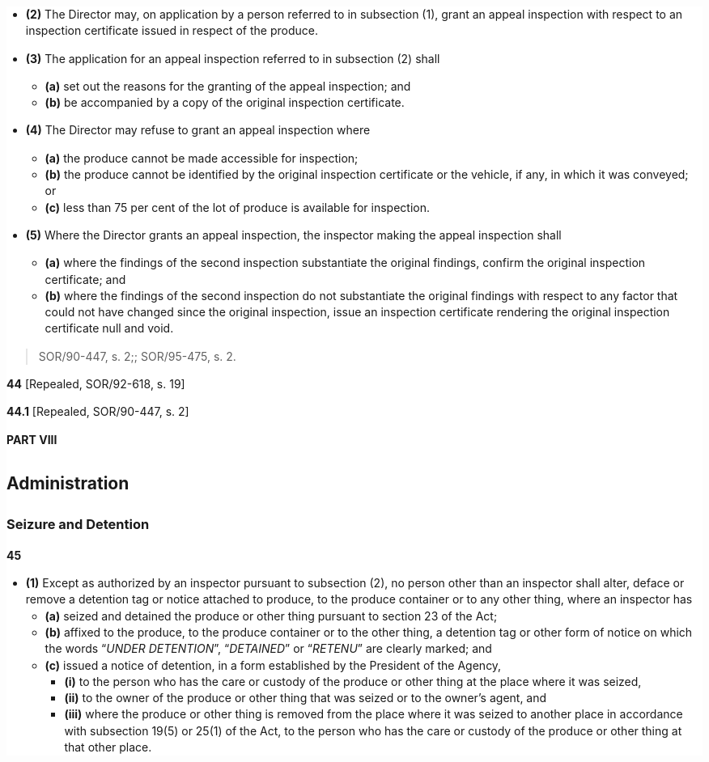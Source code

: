 - **(2)** The Director may, on application by a person referred to in subsection (1), grant an appeal inspection with respect to an inspection certificate issued in respect of the produce.

- **(3)** The application for an appeal inspection referred to in subsection (2) shall
	- **(a)** set out the reasons for the granting of the appeal inspection; and
	- **(b)** be accompanied by a copy of the original inspection certificate.

- **(4)** The Director may refuse to grant an appeal inspection where
	- **(a)** the produce cannot be made accessible for inspection;
	- **(b)** the produce cannot be identified by the original inspection certificate or the vehicle, if any, in which it was conveyed; or
	- **(c)** less than 75 per cent of the lot of produce is available for inspection.

- **(5)** Where the Director grants an appeal inspection, the inspector making the appeal inspection shall
	- **(a)** where the findings of the second inspection substantiate the original findings, confirm the original inspection certificate; and
	- **(b)** where the findings of the second inspection do not substantiate the original findings with respect to any factor that could not have changed since the original inspection, issue an inspection certificate rendering the original inspection certificate null and void.
> SOR/90-447, s. 2;; SOR/95-475, s. 2.




**44** [Repealed, SOR/92-618, s. 19]



**44.1** [Repealed, SOR/90-447, s. 2]




**PART VIII** 
## Administration



### Seizure and Detention


**45** 

- **(1)** Except as authorized by an inspector pursuant to subsection (2), no person other than an inspector shall alter, deface or remove a detention tag or notice attached to produce, to the produce container or to any other thing, where an inspector has
	- **(a)** seized and detained the produce or other thing pursuant to section 23 of the Act;
	- **(b)** affixed to the produce, to the produce container or to the other thing, a detention tag or other form of notice on which the words “*UNDER DETENTION*”, “*DETAINED*” or “*RETENU*” are clearly marked; and
	- **(c)** issued a notice of detention, in a form established by the President of the Agency,
		- **(i)** to the person who has the care or custody of the produce or other thing at the place where it was seized,
		- **(ii)** to the owner of the produce or other thing that was seized or to the owner’s agent, and
		- **(iii)** where the produce or other thing is removed from the place where it was seized to another place in accordance with subsection 19(5) or 25(1) of the Act, to the person who has the care or custody of the produce or other thing at that other place.
